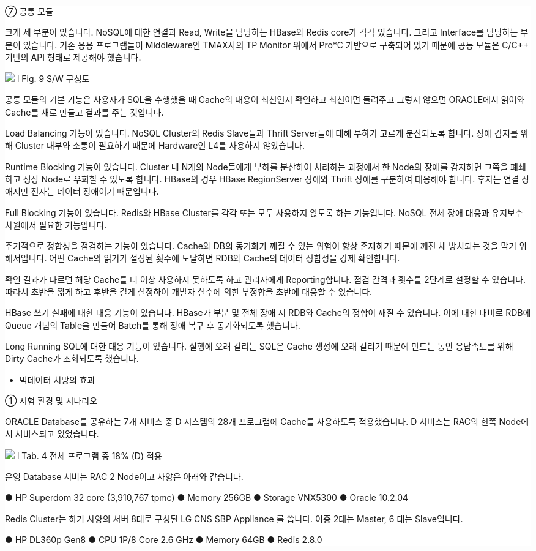  ⑦ 공통 모듈

 크게 세 부분이 있습니다. NoSQL에 대한 연결과 Read, Write을 담당하는 HBase와 Redis core가 각각 있습니다. 그리고 Interface를 담당하는 부분이 있습니다. 기존 응용 프로그램들이 Middleware인 TMAX사의 TP Monitor 위에서 Pro*C 기반으로 구축되어 있기 때문에 공통 모듈은 C/C++ 기반의 API 형태로 제공해야 했습니다.

 ![](http://cfile9.uf.tistory.com/image/2274D6405770830B39901C)
 l Fig. 9 S/W 구성도

 공통 모듈의 기본 기능은 사용자가 SQL을 수행했을 때 Cache의 내용이 최신인지 확인하고 최신이면 돌려주고 그렇지 않으면 ORACLE에서 읽어와 Cache를 새로 만들고 결과를 주는 것입니다.

 Load Balancing 기능이 있습니다. NoSQL Cluster의 Redis Slave들과 Thrift Server들에 대해 부하가 고르게 분산되도록 합니다. 장애 감지를 위해 Cluster 내부와 소통이 필요하기 때문에 Hardware인 L4를 사용하지 않았습니다.

 Runtime Blocking 기능이 있습니다. Cluster 내 N개의 Node들에게 부하를 분산하여 처리하는 과정에서 한 Node의 장애를 감지하면 그쪽을 폐쇄하고 정상 Node로 우회할 수 있도록 합니다. HBase의 경우 HBase RegionServer 장애와 Thrift 장애를 구분하여 대응해야 합니다. 후자는 연결 장애지만 전자는 데이터 장애이기 때문입니다.

 Full Blocking 기능이 있습니다. Redis와 HBase Cluster를 각각 또는 모두 사용하지 않도록 하는 기능입니다. NoSQL 전체 장애 대응과 유지보수 차원에서 필요한 기능입니다.

 주기적으로 정합성을 점검하는 기능이 있습니다. Cache와 DB의 동기화가 깨질 수 있는 위험이 항상 존재하기 때문에 깨진 채 방치되는 것을 막기 위해서입니다. 어떤 Cache의 읽기가 설정된 횟수에 도달하면 RDB와 Cache의 데이터 정합성을 강제 확인합니다. 

 확인 결과가 다르면 해당 Cache를 더 이상 사용하지 못하도록 하고 관리자에게 Reporting합니다. 점검 간격과 횟수를 2단계로 설정할 수 있습니다. 따라서 초반을 짧게 하고 후반을 길게 설정하여 개발자 실수에 의한 부정합을 초반에 대응할 수 있습니다.

 HBase 쓰기 실패에 대한 대응 기능이 있습니다. HBase가 부분 및 전체 장애 시 RDB와 Cache의 정합이 깨질 수 있습니다. 이에 대한 대비로 RDB에 Queue 개념의 Table을 만들어 Batch를 통해 장애 복구 후 동기화되도록 했습니다.

 Long Running SQL에 대한 대응 기능이 있습니다. 실행에 오래 걸리는 SQL은 Cache 생성에 오래 걸리기 때문에 만드는 동안 응답속도를 위해 Dirty Cache가 조회되도록 했습니다.

- 빅데이터 처방의 효과

 ① 시험 환경 및 시나리오

 ORACLE Database를 공유하는 7개 서비스 중 D 시스템의 28개 프로그램에 Cache를 사용하도록 적용했습니다. D 서비스는 RAC의 한쪽 Node에서 서비스되고 있었습니다.

 ![](http://cfile30.uf.tistory.com/image/267A86405770830C34478E)
l Tab. 4 전체 프로그램 중 18% (D) 적용

 운영 Database 서버는 RAC 2 Node이고 사양은 아래와 같습니다.

 ● HP Superdom 32 core (3,910,767 tpmc)
 ● Memory 256GB
 ● Storage VNX5300
 ● Oracle 10.2.04

 Redis Cluster는 하기 사양의 서버 8대로 구성된 LG CNS SBP Appliance 를 씁니다. 이중 2대는 Master, 6 대는 Slave입니다.

 ● HP DL360p Gen8
 ● CPU 1P/8 Core 2.6 GHz
 ● Memory 64GB
 ● Redis 2.8.0

